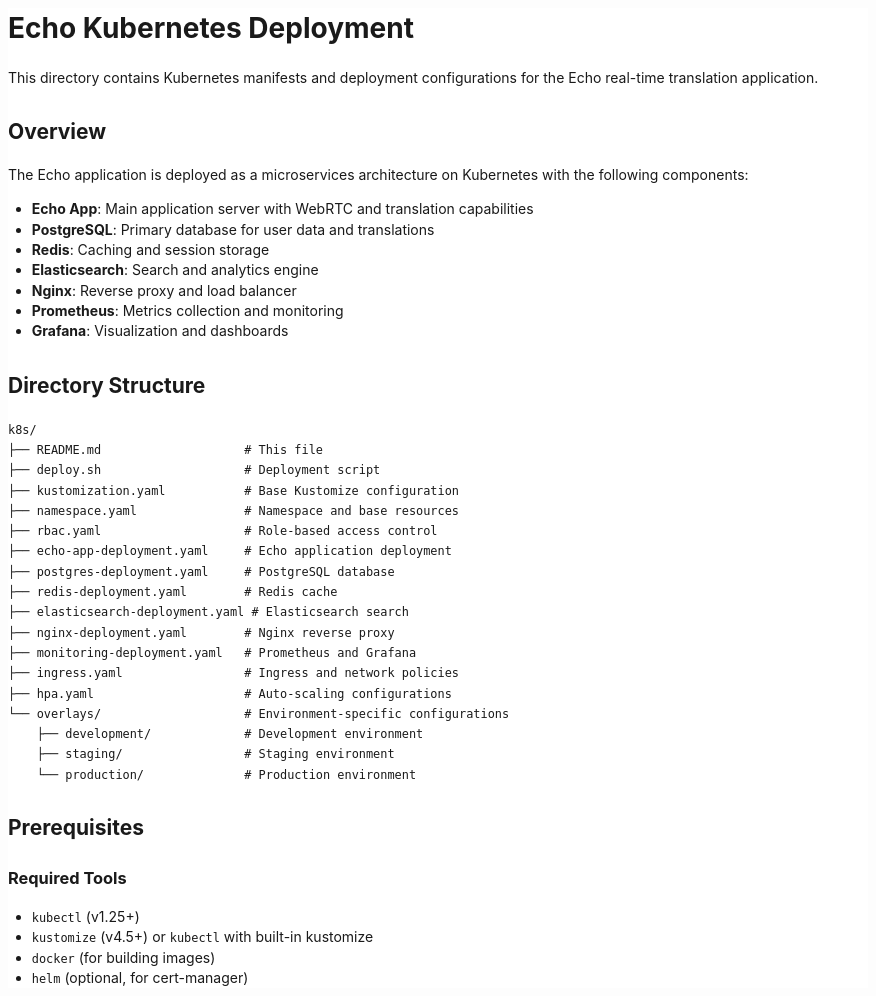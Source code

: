 # Echo Kubernetes Deployment

This directory contains Kubernetes manifests and deployment configurations for the Echo real-time translation application.

## Overview

The Echo application is deployed as a microservices architecture on Kubernetes with the following components:

- **Echo App**: Main application server with WebRTC and translation capabilities
- **PostgreSQL**: Primary database for user data and translations
- **Redis**: Caching and session storage
- **Elasticsearch**: Search and analytics engine
- **Nginx**: Reverse proxy and load balancer
- **Prometheus**: Metrics collection and monitoring
- **Grafana**: Visualization and dashboards

## Directory Structure

```
k8s/
├── README.md                    # This file
├── deploy.sh                    # Deployment script
├── kustomization.yaml           # Base Kustomize configuration
├── namespace.yaml               # Namespace and base resources
├── rbac.yaml                    # Role-based access control
├── echo-app-deployment.yaml     # Echo application deployment
├── postgres-deployment.yaml     # PostgreSQL database
├── redis-deployment.yaml        # Redis cache
├── elasticsearch-deployment.yaml # Elasticsearch search
├── nginx-deployment.yaml        # Nginx reverse proxy
├── monitoring-deployment.yaml   # Prometheus and Grafana
├── ingress.yaml                 # Ingress and network policies
├── hpa.yaml                     # Auto-scaling configurations
└── overlays/                    # Environment-specific configurations
    ├── development/             # Development environment
    ├── staging/                 # Staging environment
    └── production/              # Production environment
```

## Prerequisites

### Required Tools

- `kubectl` (v1.25+)
- `kustomize` (v4.5+) or `kubectl` with built-in kustomize
- `docker` (for building images)
- `helm` (optional, for cert-manager)
